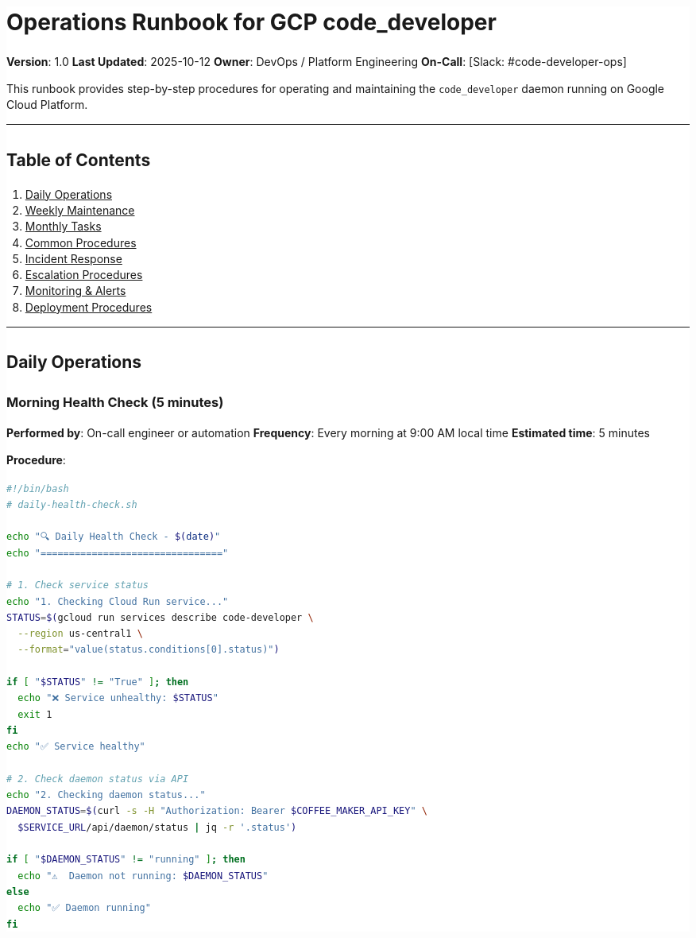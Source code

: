 # Operations Runbook for GCP code_developer

**Version**: 1.0
**Last Updated**: 2025-10-12
**Owner**: DevOps / Platform Engineering
**On-Call**: [Slack: #code-developer-ops]

This runbook provides step-by-step procedures for operating and maintaining the `code_developer` daemon running on Google Cloud Platform.

---

## Table of Contents

1. [Daily Operations](#daily-operations)
2. [Weekly Maintenance](#weekly-maintenance)
3. [Monthly Tasks](#monthly-tasks)
4. [Common Procedures](#common-procedures)
5. [Incident Response](#incident-response)
6. [Escalation Procedures](#escalation-procedures)
7. [Monitoring & Alerts](#monitoring--alerts)
8. [Deployment Procedures](#deployment-procedures)

---

## Daily Operations

### Morning Health Check (5 minutes)

**Performed by**: On-call engineer or automation
**Frequency**: Every morning at 9:00 AM local time
**Estimated time**: 5 minutes

**Procedure**:

```bash
#!/bin/bash
# daily-health-check.sh

echo "🔍 Daily Health Check - $(date)"
echo "================================"

# 1. Check service status
echo "1. Checking Cloud Run service..."
STATUS=$(gcloud run services describe code-developer \
  --region us-central1 \
  --format="value(status.conditions[0].status)")

if [ "$STATUS" != "True" ]; then
  echo "❌ Service unhealthy: $STATUS"
  exit 1
fi
echo "✅ Service healthy"

# 2. Check daemon status via API
echo "2. Checking daemon status..."
DAEMON_STATUS=$(curl -s -H "Authorization: Bearer $COFFEE_MAKER_API_KEY" \
  $SERVICE_URL/api/daemon/status | jq -r '.status')

if [ "$DAEMON_STATUS" != "running" ]; then
  echo "⚠️  Daemon not running: $DAEMON_STATUS"
else
  echo "✅ Daemon running"
fi
```